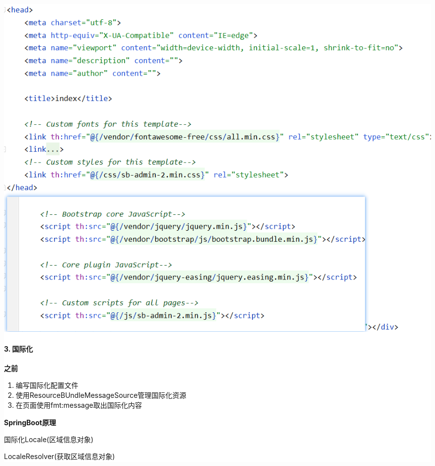 ![image-20210224215124654](SpringBoot.assets/image-20210224215124654.png)

#### 3. 国际化

**之前**

1.  编写国际化配置文件
2.  使用ResourceBUndleMessageSource管理国际化资源
3.  在页面使用fmt:message取出国际化内容

**SpringBoot原理**

国际化Locale(区域信息对象)

LocaleResolver(获取区域信息对象)
